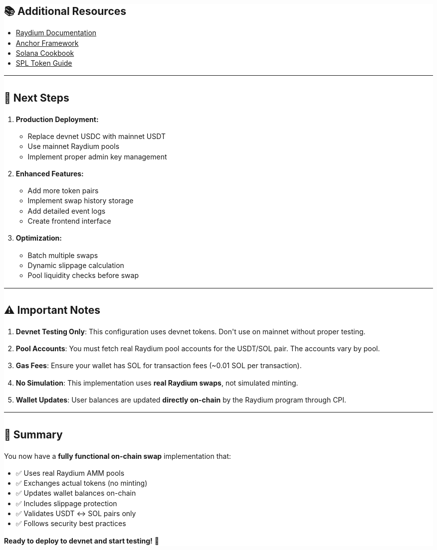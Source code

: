 
## 📚 Additional Resources

- [Raydium Documentation](https://docs.raydium.io/)
- [Anchor Framework](https://www.anchor-lang.com/)
- [Solana Cookbook](https://solanacookbook.com/)
- [SPL Token Guide](https://spl.solana.com/token)

---

## 🎯 Next Steps

1. **Production Deployment:**
   - Replace devnet USDC with mainnet USDT
   - Use mainnet Raydium pools
   - Implement proper admin key management

2. **Enhanced Features:**
   - Add more token pairs
   - Implement swap history storage
   - Add detailed event logs
   - Create frontend interface

3. **Optimization:**
   - Batch multiple swaps
   - Dynamic slippage calculation
   - Pool liquidity checks before swap

---

## ⚠️ Important Notes

1. **Devnet Testing Only**: This configuration uses devnet tokens. Don't use on mainnet without proper testing.

2. **Pool Accounts**: You must fetch real Raydium pool accounts for the USDT/SOL pair. The accounts vary by pool.

3. **Gas Fees**: Ensure your wallet has SOL for transaction fees (~0.01 SOL per transaction).

4. **No Simulation**: This implementation uses **real Raydium swaps**, not simulated minting.

5. **Wallet Updates**: User balances are updated **directly on-chain** by the Raydium program through CPI.

---

## 📝 Summary

You now have a **fully functional on-chain swap** implementation that:
- ✅ Uses real Raydium AMM pools
- ✅ Exchanges actual tokens (no minting)
- ✅ Updates wallet balances on-chain
- ✅ Includes slippage protection
- ✅ Validates USDT ↔ SOL pairs only
- ✅ Follows security best practices

**Ready to deploy to devnet and start testing!** 🚀
